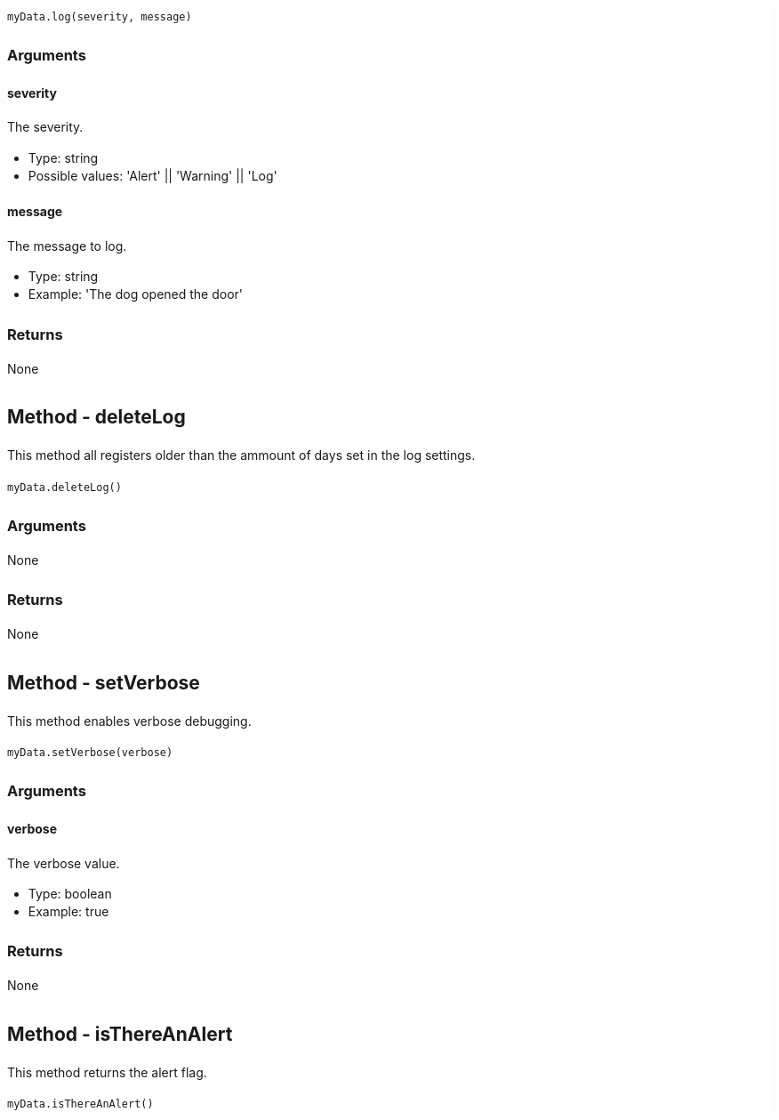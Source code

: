 `myData.log(severity, message)`

### Arguments

#### severity
The severity.

- Type: string
- Possible values: 'Alert' || 'Warning' || 'Log'

#### message
The message to log.

- Type: string
- Example: 'The dog opened the door'

### Returns
None

## Method - deleteLog
This method all registers older than the ammount of days set in the log settings.

`myData.deleteLog()`

### Arguments
None

### Returns
None

## Method - setVerbose
This method enables verbose debugging.

`myData.setVerbose(verbose)`

### Arguments

#### verbose
The verbose value.

- Type: boolean
- Example: true

### Returns
None

## Method - isThereAnAlert
This method returns the alert flag.

`myData.isThereAnAlert()`
